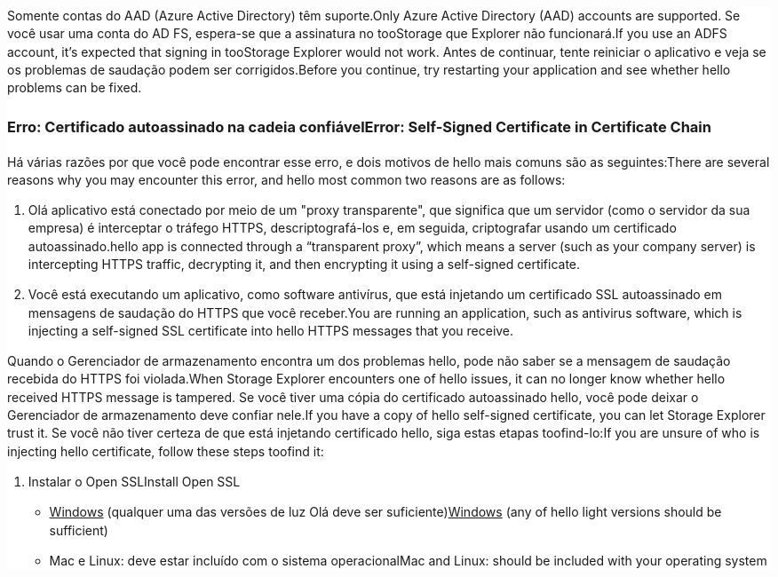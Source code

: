 <span data-ttu-id="76296-109">Somente contas do AAD (Azure Active Directory) têm suporte.</span><span class="sxs-lookup"><span data-stu-id="76296-109">Only Azure Active Directory (AAD) accounts are supported.</span></span> <span data-ttu-id="76296-110">Se você usar uma conta do AD FS, espera-se que a assinatura no tooStorage que Explorer não funcionará.</span><span class="sxs-lookup"><span data-stu-id="76296-110">If you use an ADFS account, it’s expected that signing in tooStorage Explorer would not work.</span></span> <span data-ttu-id="76296-111">Antes de continuar, tente reiniciar o aplicativo e veja se os problemas de saudação podem ser corrigidos.</span><span class="sxs-lookup"><span data-stu-id="76296-111">Before you continue, try restarting your application and see whether hello problems can be fixed.</span></span>

### <a name="error-self-signed-certificate-in-certificate-chain"></a><span data-ttu-id="76296-112">Erro: Certificado autoassinado na cadeia confiável</span><span class="sxs-lookup"><span data-stu-id="76296-112">Error: Self-Signed Certificate in Certificate Chain</span></span>

<span data-ttu-id="76296-113">Há várias razões por que você pode encontrar esse erro, e dois motivos de hello mais comuns são as seguintes:</span><span class="sxs-lookup"><span data-stu-id="76296-113">There are several reasons why you may encounter this error, and hello most common two reasons are as follows:</span></span>

1. <span data-ttu-id="76296-114">Olá aplicativo está conectado por meio de um "proxy transparente", que significa que um servidor (como o servidor da sua empresa) é interceptar o tráfego HTTPS, descriptografá-los e, em seguida, criptografar usando um certificado autoassinado.</span><span class="sxs-lookup"><span data-stu-id="76296-114">hello app is connected through a “transparent proxy”, which means a server (such as your company server) is intercepting HTTPS traffic, decrypting it, and then encrypting it using a self-signed certificate.</span></span>

2. <span data-ttu-id="76296-115">Você está executando um aplicativo, como software antivírus, que está injetando um certificado SSL autoassinado em mensagens de saudação do HTTPS que você receber.</span><span class="sxs-lookup"><span data-stu-id="76296-115">You are running an application, such as antivirus software, which is injecting a self-signed SSL certificate into hello HTTPS messages that you receive.</span></span>

<span data-ttu-id="76296-116">Quando o Gerenciador de armazenamento encontra um dos problemas hello, pode não saber se a mensagem de saudação recebida do HTTPS foi violada.</span><span class="sxs-lookup"><span data-stu-id="76296-116">When Storage Explorer encounters one of hello issues, it can no longer know whether hello received HTTPS message is tampered.</span></span> <span data-ttu-id="76296-117">Se você tiver uma cópia do certificado autoassinado hello, você pode deixar o Gerenciador de armazenamento deve confiar nele.</span><span class="sxs-lookup"><span data-stu-id="76296-117">If you have a copy of hello self-signed certificate, you can let Storage Explorer trust it.</span></span> <span data-ttu-id="76296-118">Se você não tiver certeza de que está injetando certificado hello, siga estas etapas toofind-lo:</span><span class="sxs-lookup"><span data-stu-id="76296-118">If you are unsure of who is injecting hello certificate, follow these steps toofind it:</span></span>

1. <span data-ttu-id="76296-119">Instalar o Open SSL</span><span class="sxs-lookup"><span data-stu-id="76296-119">Install Open SSL</span></span>

    - <span data-ttu-id="76296-120">[Windows](https://slproweb.com/products/Win32OpenSSL.html) (qualquer uma das versões de luz Olá deve ser suficiente)</span><span class="sxs-lookup"><span data-stu-id="76296-120">[Windows](https://slproweb.com/products/Win32OpenSSL.html) (any of hello light versions should be sufficient)</span></span>

    - <span data-ttu-id="76296-121">Mac e Linux: deve estar incluído com o sistema operacional</span><span class="sxs-lookup"><span data-stu-id="76296-121">Mac and Linux: should be included with your operating system</span></span>
